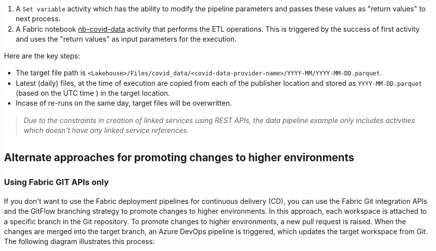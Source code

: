 1. A `Set variable` activity which has the ability to modify the pipeline parameters and passes these values as "return values" to next process.
1. A Fabric notebook [nb-covid-data](./src/notebooks/nb-covid-data.ipynb) activity that performs the ETL operations. This is triggered by the success of first activity and uses the "return values" as input parameters for the execution.

Here are the key steps:

- The target file path is `<Lakehouse>/Files/covid_data/<covid-data-provider-name>/YYYY-MM/YYYY-MM-DD.parquet`.
- Latest (daily) files, at the time of execution are copied from each of the publisher location and stored as `YYYY-MM-DD.parquet`(based on the UTC time ) in the target location.
- Incase of re-runs on the same day, target files will be overwritten.

> *Due to the constraints in creation of linked services using REST APIs, the data pipeline example only includes activities which doesn't have any linked service references.*

## Alternate approaches for promoting changes to higher environments

### Using Fabric GIT APIs only

If you don't want to use the Fabric deployment pipelines for continuous delivery (CD), you can use the Fabric Git integration APIs and the GitFlow branching strategy to promote changes to higher environments. In this approach, each workspace is attached to a specific branch in the Git repository. To promote changes to higher environments, a new pull request is raised. When the changes are merged into the target branch, an Azure DevOps pipeline is triggered, which updates the target workspace from Git. The following diagram illustrates this process:
